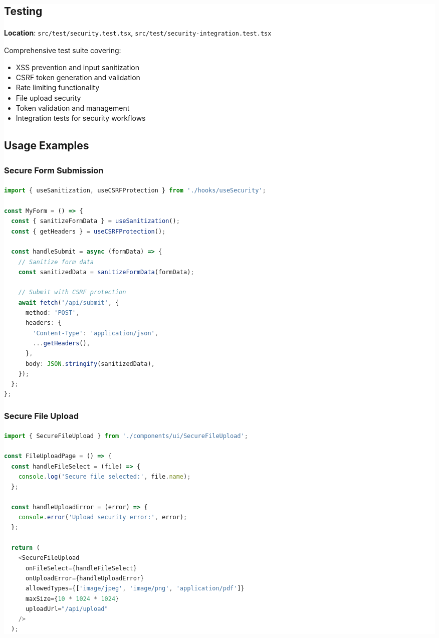 ## Testing

**Location**: `src/test/security.test.tsx`, `src/test/security-integration.test.tsx`

Comprehensive test suite covering:

- XSS prevention and input sanitization
- CSRF token generation and validation
- Rate limiting functionality
- File upload security
- Token validation and management
- Integration tests for security workflows

## Usage Examples

### Secure Form Submission

```typescript
import { useSanitization, useCSRFProtection } from './hooks/useSecurity';

const MyForm = () => {
  const { sanitizeFormData } = useSanitization();
  const { getHeaders } = useCSRFProtection();

  const handleSubmit = async (formData) => {
    // Sanitize form data
    const sanitizedData = sanitizeFormData(formData);
    
    // Submit with CSRF protection
    await fetch('/api/submit', {
      method: 'POST',
      headers: {
        'Content-Type': 'application/json',
        ...getHeaders(),
      },
      body: JSON.stringify(sanitizedData),
    });
  };
};
```

### Secure File Upload

```typescript
import { SecureFileUpload } from './components/ui/SecureFileUpload';

const FileUploadPage = () => {
  const handleFileSelect = (file) => {
    console.log('Secure file selected:', file.name);
  };

  const handleUploadError = (error) => {
    console.error('Upload security error:', error);
  };

  return (
    <SecureFileUpload
      onFileSelect={handleFileSelect}
      onUploadError={handleUploadError}
      allowedTypes={['image/jpeg', 'image/png', 'application/pdf']}
      maxSize={10 * 1024 * 1024}
      uploadUrl="/api/upload"
    />
  );
```